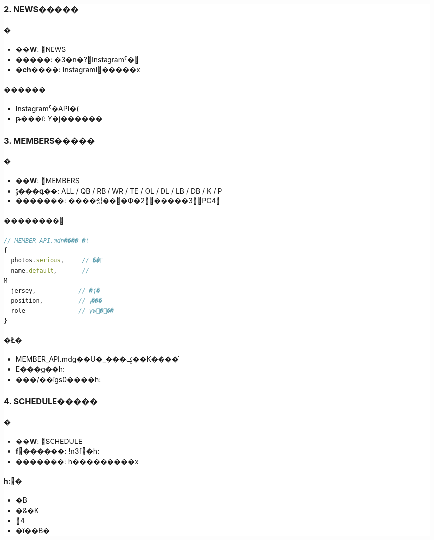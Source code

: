```html
```

### 2. NEWS�����

#### �
- **��W**: NEWS
- **�����**:  �3�n�?Instagramˁ�
- **�ch����**: Instagraml�����x

#### ������
- Instagramˁ�API�(
- թ���ï: Y�j������

### 3. MEMBERS�����

#### �
- **��W**: MEMBERS
- **ݸ���գ��**: ALL / QB / RB / WR / TE / OL / DL / LB / DB / K / P
- **�������**: ����줢���Ф�2�����3PC4

#### ��������
```javascript
// MEMBER_API.mdn���� �(
{
  photos.serious,     // ��
  name.default,       // 
M
  jersey,            // �j�
  position,          // ݸ���
  role               // yw�׷��
}
```

#### �Ł�
- MEMBER_API.mdg��U�_���ݤ��K����֗
- E���g��h:
- ���/��ïgs0����h:

### 4. SCHEDULE�����

#### �
- **��W**: SCHEDULE
- **f������**: !n3f�h:
- **�������**: h���������x

#### h:�
- �B
- �&�K
- 4
- �ï��B�
